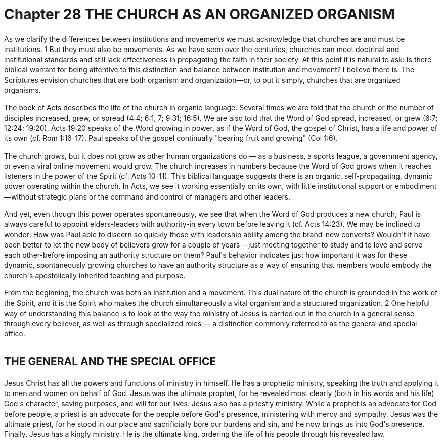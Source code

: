 # Chapter 28 THE CHURCH AS AN ORGANIZED ORGANISM
As we clarify the differences between institutions and movements we must acknowledge that churches are and must be institutions. 1 But they must also be movements. As we have seen over the centuries, churches can meet doctrinal and institutional standards and still lack effectiveness in propagating the faith in their society. At this point it is natural to ask: Is there biblical warrant for being attentive to this distinction and balance between institution and
movement? I believe there is. The Scriptures envision churches that are both organism and organization—or, to put it simply, churches that are organized organisms.

The book of Acts describes the life of the church in organic language. Several times we are told that the church or the number of disciples increased, grew, or spread (4:4; 6:1, 7; 9:31; 16:5). We are also told that the Word of God spread, increased, or grew (6:7; 12:24; 19:20). Acts 19:20 speaks of the Word growing in power, as if the Word of God, the gospel of Christ, has a life and power of its own (cf. Rom 1:16-17). Paul speaks of the gospel continually
"bearing fruit and growing" (Col 1:6).

The church grows, but it does not grow as other human organizations do — as a business, a sports league, a government agency, or even a viral online movement would grow. The church increases in numbers because the Word of God grows when it reaches listeners in the power of the Spirit (cf. Acts 10-11). This biblical language suggests there is an organic, self-propagating, dynamic power operating within the church. In Acts, we see it working
essentially on its own, with little institutional support or embodiment—without strategic plans or the command and control of managers and other leaders.

And yet, even though this power operates spontaneously, we see that when the Word of God produces a new church, Paul is always careful to appoint elders-leaders with authority-in every town before leaving it (cf. Acts 14:23). We may be inclined to wonder: How was Paul able to discern so quickly those with leadership ability among the brand-new converts? Wouldn't it have been better to let the new body of believers grow for a couple of years
--just meeting together to study and to love and serve each other-before imposing an authority structure on them? Paul's behavior indicates just how important it was for these dynamic, spontaneously growing churches to have an authority structure as a way of ensuring that members would embody the church's apostolically inherited teaching and purpose.

From the beginning, the church was both an institution and a movement. This dual nature of the church is grounded in the work of the Spirit, and it is the Spirit who makes the church simultaneously a vital organism and a structured organization. 2 One helpful way of understanding this balance is to look at the way the ministry of Jesus is carried out in the church in a general sense through every believer, as well as through specialized roles — a
distinction commonly referred to as the general and special office.

## THE GENERAL AND THE SPECIAL OFFICE
Jesus Christ has all the powers and functions of ministry in himself. He has a prophetic ministry, speaking the truth and applying it to men and women on behalf of God. Jesus was the ultimate prophet, for he revealed most clearly (both in his words and his life) God's character, saving purposes, and will for our lives. Jesus also has a priestly ministry. While a prophet is an advocate for God before people, a priest is an advocate for the people before God's presence,
ministering with mercy and sympathy. Jesus was the ultimate priest, for he stood in our place and sacrificially bore our burdens and sin, and he now brings us into God's presence. Finally, Jesus has a kingly ministry. He is the ultimate king, ordering the life of his people through his revealed law.
